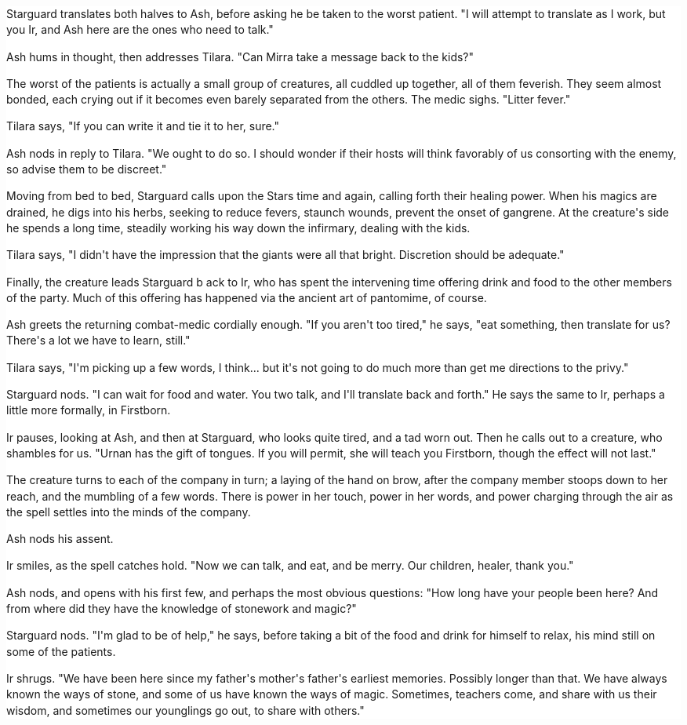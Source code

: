 Starguard translates both halves to Ash, before asking he be taken to the worst patient. "I will attempt to translate as I work, but you Ir, and Ash here are the ones who need to talk."

Ash hums in thought, then addresses Tilara. "Can Mirra take a message back to the kids?"

The worst of the patients is actually a small group of creatures, all cuddled up together, all of them feverish. They seem almost bonded, each crying out if it becomes even barely separated from the others. The medic sighs. "Litter fever."

Tilara says, "If you can write it and tie it to her, sure."

Ash nods in reply to Tilara. "We ought to do so. I should wonder if their hosts will think favorably of us consorting with the enemy, so advise them to be discreet."

Moving from bed to bed, Starguard calls upon the Stars time and again, calling forth their healing power. When his magics are drained, he digs into his herbs, seeking to reduce fevers, staunch wounds, prevent the onset of gangrene. At the creature's side he spends a long time, steadily working his way down the infirmary, dealing with the kids.

Tilara says, "I didn't have the impression that the giants were all that bright. Discretion should be adequate."

Finally, the creature leads Starguard b ack to Ir, who has spent the intervening time offering drink and food to the other members of the party. Much of this offering has happened via the ancient art of pantomime, of course.

Ash greets the returning combat-medic cordially enough. "If you aren't too tired," he says, "eat something, then translate for us? There's a lot we have to learn, still."

Tilara says, "I'm picking up a few words, I think... but it's not going to do much more than get me directions to the privy."

Starguard nods. "I can wait for food and water. You two talk, and I'll translate back and forth." He says the same to Ir, perhaps a little more formally, in Firstborn.

Ir pauses, looking at Ash, and then at Starguard, who looks quite tired, and a tad worn out. Then he calls out to a creature, who shambles for us. "Urnan has the gift of tongues. If you will permit, she will teach you Firstborn, though the effect will not last."

The creature turns to each of the company in turn; a laying of the hand on brow, after the company member stoops down to her reach, and the mumbling of a few words. There is power in her touch, power in her words, and power charging through the air as the spell settles into the minds of the company.

Ash nods his assent.

Ir smiles, as the spell catches hold. "Now we can talk, and eat, and be merry. Our children, healer, thank you."

Ash nods, and opens with his first few, and perhaps the most obvious questions: "How long have your people been here? And from where did they have the knowledge of stonework and magic?"

Starguard nods. "I'm glad to be of help," he says, before taking a bit of the food and drink for himself to relax, his mind still on some of the patients.

Ir shrugs. "We have been here since my father's mother's father's earliest memories. Possibly longer than that. We have always known the ways of stone, and some of us have known the ways of magic. Sometimes, teachers come, and share with us their wisdom, and sometimes our younglings go out, to share with others."
